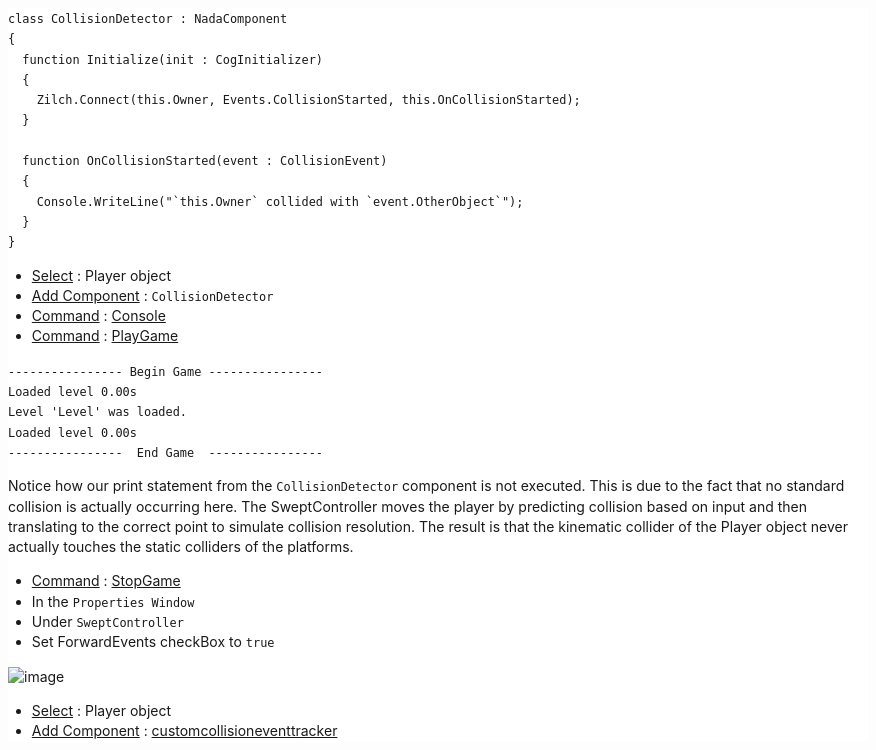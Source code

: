 ```lang=csharp, name="CollisionDetector"
class CollisionDetector : NadaComponent
{
  function Initialize(init : CogInitializer)
  {
    Zilch.Connect(this.Owner, Events.CollisionStarted, this.OnCollisionStarted);
  }

  function OnCollisionStarted(event : CollisionEvent)
  {
    Console.WriteLine("`this.Owner` collided with `event.OtherObject`");
  }
}
```
- [Select](https://github.com/ZilchEngine/ZilchDocs/blob/master/zilch_editor_documentation/zeromanual/editor/editorcommands/selectobject.markdown) : Player object
 - [ Add Component](https://github.com/ZilchEngine/ZilchDocs/blob/master/zilch_editor_documentation/zeromanual/editor/addremovecomponent.markdown) : `CollisionDetector`
- [ Command](https://github.com/ZilchEngine/ZilchDocs/blob/master/zilch_editor_documentation/zeromanual/editor/editorcommands/commands.markdown) : [ Console](https://github.com/ZilchEngine/ZilchDocs/blob/master/code_reference/command_reference.markdown#console)
- [ Command](https://github.com/ZilchEngine/ZilchDocs/blob/master/zilch_editor_documentation/zeromanual/editor/editorcommands/commands.markdown) : [ PlayGame](https://github.com/ZilchEngine/ZilchDocs/blob/master/code_reference/command_reference.markdown#playgame)

```name=Console Output
---------------- Begin Game ----------------
Loaded level 0.00s
Level 'Level' was loaded.
Loaded level 0.00s
----------------  End Game  ----------------
```
Notice how our print statement from the `CollisionDetector` component is not executed. This is due to the fact that no standard collision is actually occurring here. The SweptController moves the player by predicting collision based on input and then translating to the correct point to simulate collision resolution. The result is that the kinematic collider of the Player object never actually touches the static colliders of the platforms.

- [ Command](https://github.com/ZilchEngine/ZilchDocs/blob/master/zilch_editor_documentation/zeromanual/editor/editorcommands/commands.markdown) : [ StopGame](https://github.com/ZilchEngine/ZilchDocs/blob/master/code_reference/command_reference.markdown#stopgame)
- In the `Properties Window`
 - Under `SweptController`
  - Set ForwardEvents checkBox to `true`


![image](https://raw.githubusercontent.com/ZilchEngine/ZilchFiles/master/doc_files/105946.png)

- [Select](https://github.com/ZilchEngine/ZilchDocs/blob/master/zilch_editor_documentation/zeromanual/editor/editorcommands/selectobject.markdown) : Player object
 - [ Add Component](https://github.com/ZilchEngine/ZilchDocs/blob/master/zilch_editor_documentation/zeromanual/editor/addremovecomponent.markdown) : [customcollisioneventtracker](https://github.com/ZilchEngine/ZilchDocs/blob/master/code_reference/class_reference/customcollisioneventtracker.markdown)
